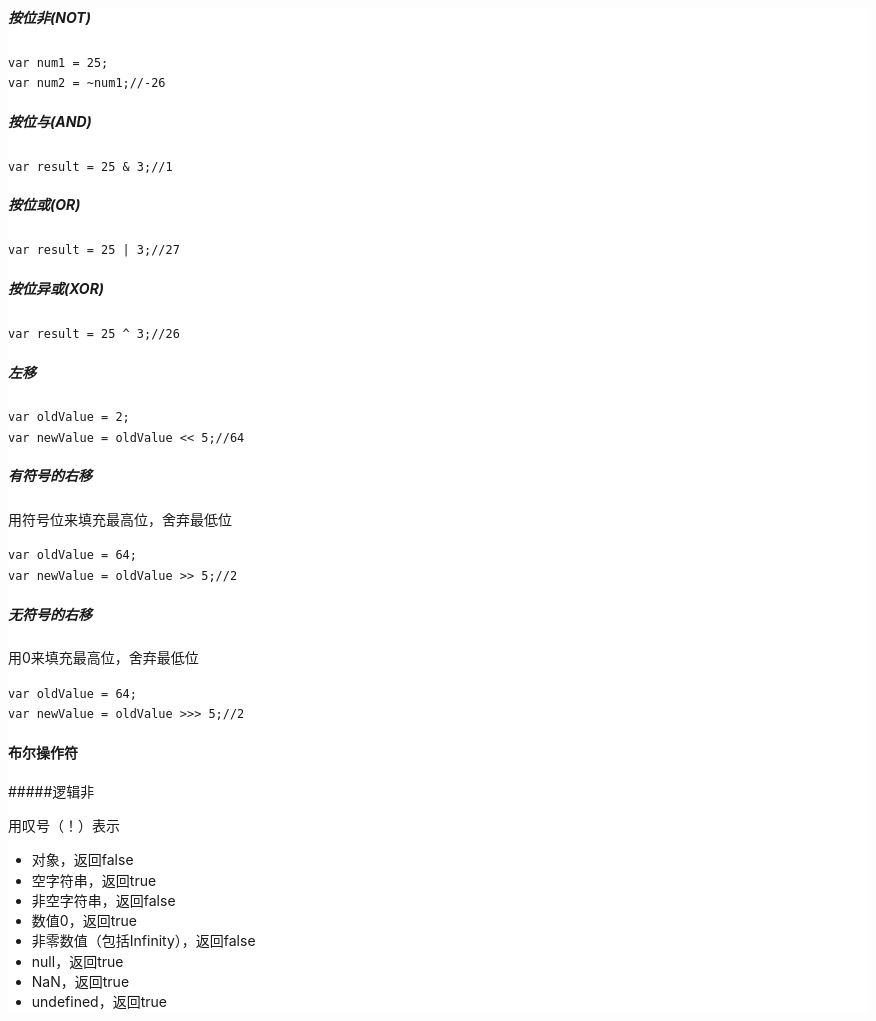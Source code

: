 ##### 按位非(NOT)

```
var num1 = 25;
var num2 = ~num1;//-26
```

##### 按位与(AND)

```
var result = 25 & 3;//1
```

##### 按位或(OR)

```
var result = 25 | 3;//27
```

##### 按位异或(XOR)

```
var result = 25 ^ 3;//26
```

##### 左移

```
var oldValue = 2;
var newValue = oldValue << 5;//64
```

##### 有符号的右移

用符号位来填充最高位，舍弃最低位

```
var oldValue = 64;
var newValue = oldValue >> 5;//2
```

##### 无符号的右移

用0来填充最高位，舍弃最低位

```
var oldValue = 64;
var newValue = oldValue >>> 5;//2
```

#### 布尔操作符

#####逻辑非

用叹号（！）表示

- 对象，返回false
- 空字符串，返回true
- 非空字符串，返回false
- 数值0，返回true
- 非零数值（包括Infinity），返回false
- null，返回true
- NaN，返回true
- undefined，返回true
